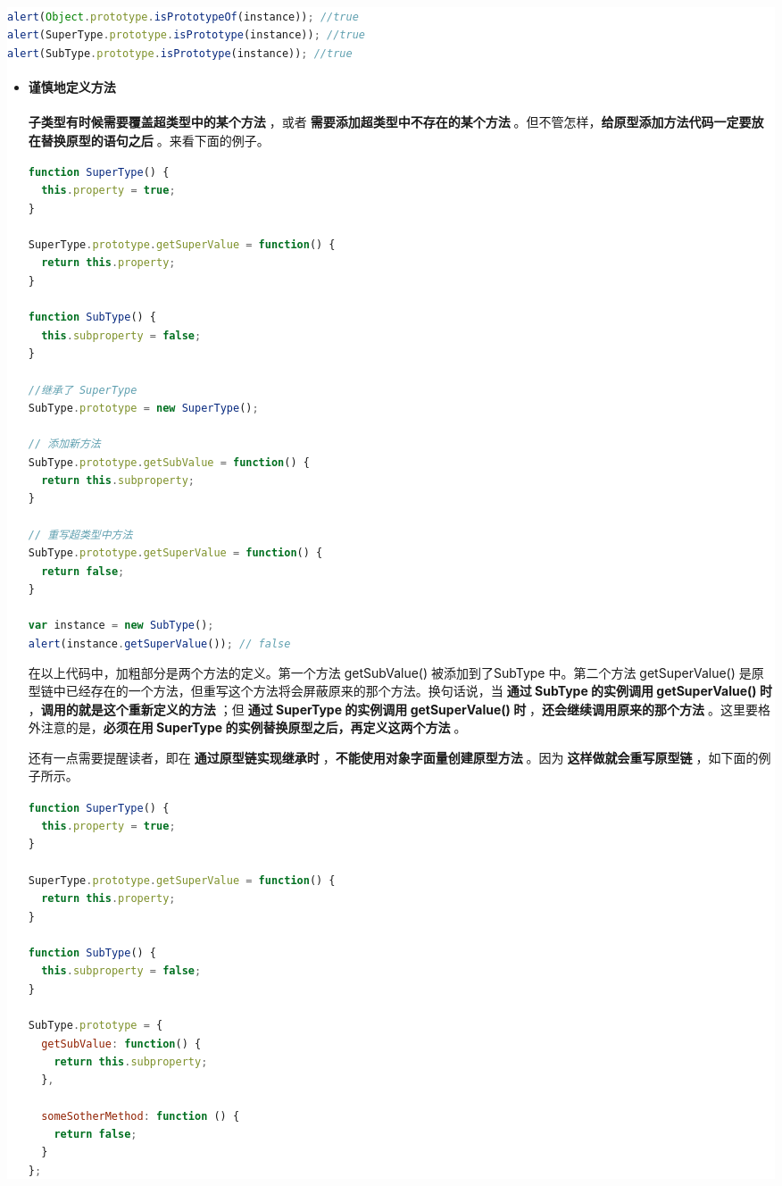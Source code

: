   ```js
  alert(Object.prototype.isPrototypeOf(instance)); //true
  alert(SuperType.prototype.isPrototype(instance)); //true
  alert(SubType.prototype.isPrototype(instance)); //true
  ```
- #### 谨慎地定义方法

  **子类型有时候需要覆盖超类型中的某个方法** ，或者 **需要添加超类型中不存在的某个方法** 。但不管怎样，**给原型添加方法代码一定要放在替换原型的语句之后** 。来看下面的例子。
  
  ```js
  function SuperType() {
    this.property = true;
  }
  
  SuperType.prototype.getSuperValue = function() {
    return this.property;
  }
  
  function SubType() {
    this.subproperty = false;
  }
  
  //继承了 SuperType
  SubType.prototype = new SuperType();
  
  // 添加新方法
  SubType.prototype.getSubValue = function() {
    return this.subproperty;
  }
  
  // 重写超类型中方法
  SubType.prototype.getSuperValue = function() {
    return false;
  }
  
  var instance = new SubType();
  alert(instance.getSuperValue()); // false
  ```
  在以上代码中，加粗部分是两个方法的定义。第一个方法 getSubValue() 被添加到了SubType 中。第二个方法 getSuperValue() 是原型链中已经存在的一个方法，但重写这个方法将会屏蔽原来的那个方法。换句话说，当 **通过 SubType 的实例调用 getSuperValue() 时** ，**调用的就是这个重新定义的方法** ；但 **通过 SuperType 的实例调用 getSuperValue() 时** ，**还会继续调用原来的那个方法** 。这里要格外注意的是，**必须在用 SuperType 的实例替换原型之后，再定义这两个方法** 。
  
  还有一点需要提醒读者，即在 **通过原型链实现继承时** ，**不能使用对象字面量创建原型方法** 。因为 **这样做就会重写原型链** ，如下面的例子所示。
  
  ```js
  function SuperType() {
    this.property = true;
  }
  
  SuperType.prototype.getSuperValue = function() {
    return this.property;
  }
  
  function SubType() {
    this.subproperty = false;
  }
  
  SubType.prototype = {
    getSubValue: function() {
      return this.subproperty;
    },
    
    someSotherMethod: function () {
      return false;
    }
  };
  ```
